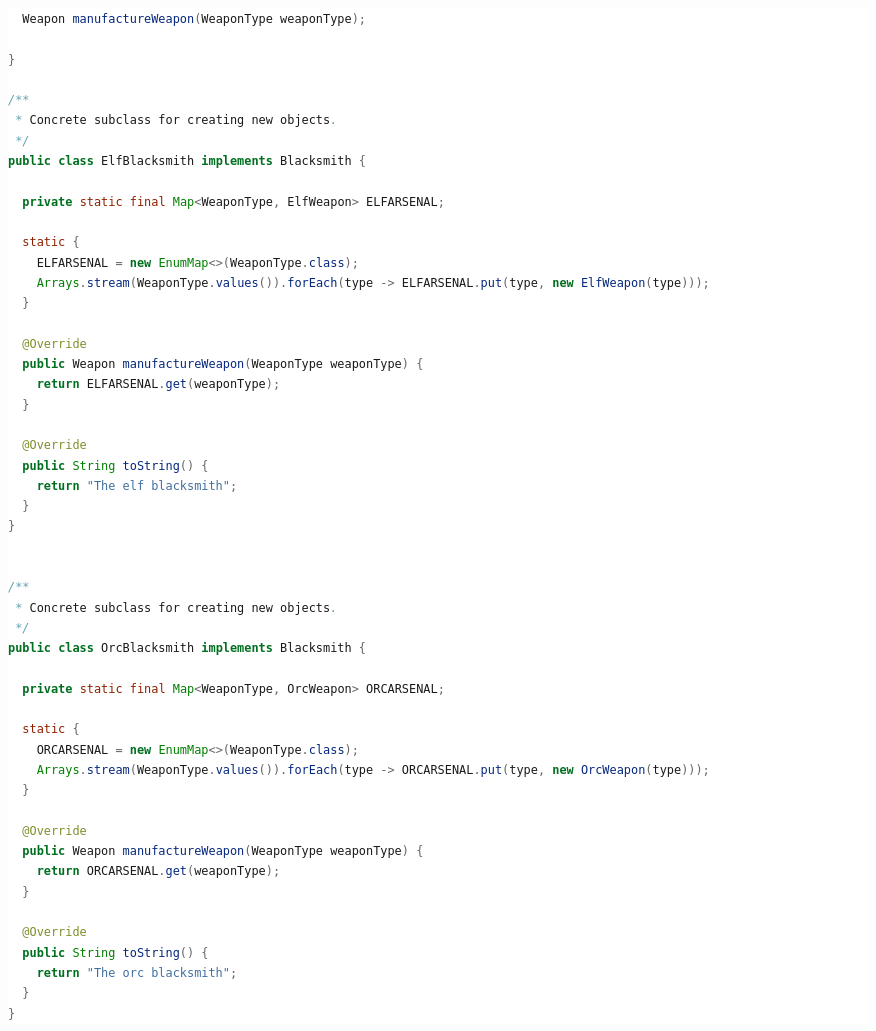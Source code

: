 ```java
  Weapon manufactureWeapon(WeaponType weaponType);

}

/**
 * Concrete subclass for creating new objects.
 */
public class ElfBlacksmith implements Blacksmith {

  private static final Map<WeaponType, ElfWeapon> ELFARSENAL;

  static {
    ELFARSENAL = new EnumMap<>(WeaponType.class);
    Arrays.stream(WeaponType.values()).forEach(type -> ELFARSENAL.put(type, new ElfWeapon(type)));
  }

  @Override
  public Weapon manufactureWeapon(WeaponType weaponType) {
    return ELFARSENAL.get(weaponType);
  }

  @Override
  public String toString() {
    return "The elf blacksmith";
  }
}


/**
 * Concrete subclass for creating new objects.
 */
public class OrcBlacksmith implements Blacksmith {

  private static final Map<WeaponType, OrcWeapon> ORCARSENAL;

  static {
    ORCARSENAL = new EnumMap<>(WeaponType.class);
    Arrays.stream(WeaponType.values()).forEach(type -> ORCARSENAL.put(type, new OrcWeapon(type)));
  }

  @Override
  public Weapon manufactureWeapon(WeaponType weaponType) {
    return ORCARSENAL.get(weaponType);
  }

  @Override
  public String toString() {
    return "The orc blacksmith";
  }
}
```
